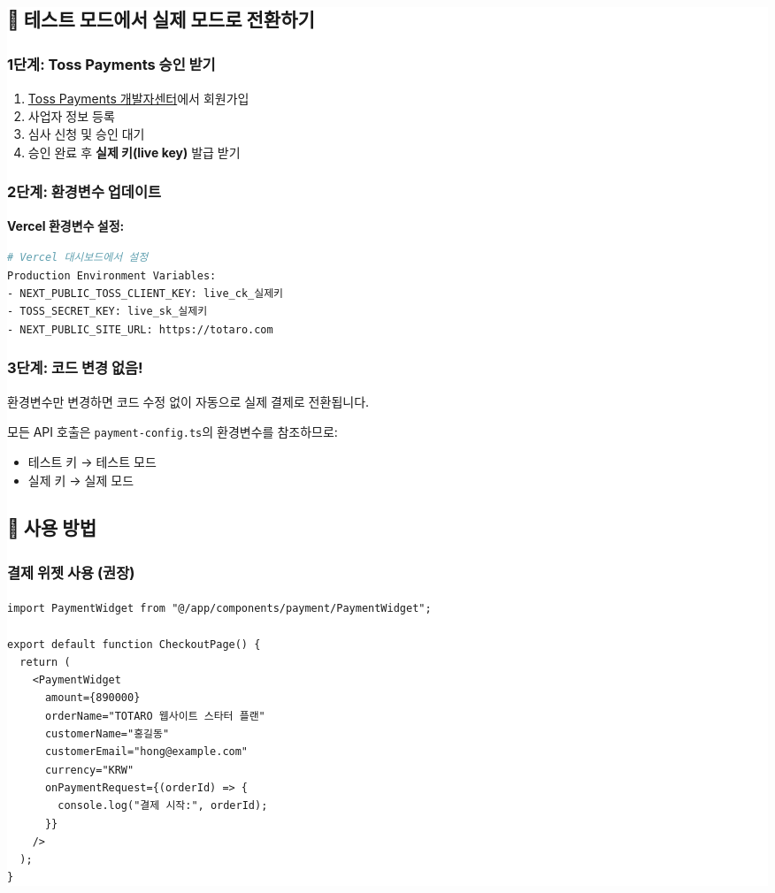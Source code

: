 ## 🚀 테스트 모드에서 실제 모드로 전환하기

### 1단계: Toss Payments 승인 받기

1. [Toss Payments 개발자센터](https://developers.tosspayments.com)에서 회원가입
2. 사업자 정보 등록
3. 심사 신청 및 승인 대기
4. 승인 완료 후 **실제 키(live key)** 발급 받기

### 2단계: 환경변수 업데이트

**Vercel 환경변수 설정:**

```bash
# Vercel 대시보드에서 설정
Production Environment Variables:
- NEXT_PUBLIC_TOSS_CLIENT_KEY: live_ck_실제키
- TOSS_SECRET_KEY: live_sk_실제키
- NEXT_PUBLIC_SITE_URL: https://totaro.com
```

### 3단계: 코드 변경 없음!

환경변수만 변경하면 코드 수정 없이 자동으로 실제 결제로 전환됩니다.

모든 API 호출은 `payment-config.ts`의 환경변수를 참조하므로:

- 테스트 키 → 테스트 모드
- 실제 키 → 실제 모드

## 📝 사용 방법

### 결제 위젯 사용 (권장)

```tsx
import PaymentWidget from "@/app/components/payment/PaymentWidget";

export default function CheckoutPage() {
  return (
    <PaymentWidget
      amount={890000}
      orderName="TOTARO 웹사이트 스타터 플랜"
      customerName="홍길동"
      customerEmail="hong@example.com"
      currency="KRW"
      onPaymentRequest={(orderId) => {
        console.log("결제 시작:", orderId);
      }}
    />
  );
}
```
